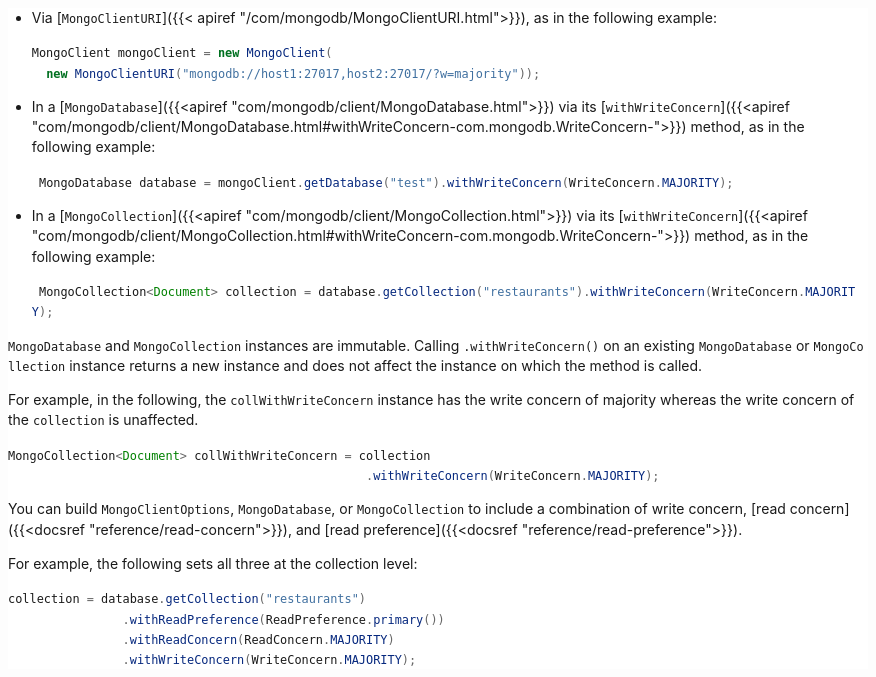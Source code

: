   - Via [`MongoClientURI`]({{< apiref "/com/mongodb/MongoClientURI.html">}}), as in the following example:

      ```java
      MongoClient mongoClient = new MongoClient(
        new MongoClientURI("mongodb://host1:27017,host2:27017/?w=majority"));
      ```

- In a [`MongoDatabase`]({{<apiref "com/mongodb/client/MongoDatabase.html">}}) via its [`withWriteConcern`]({{<apiref "com/mongodb/client/MongoDatabase.html#withWriteConcern-com.mongodb.WriteConcern-">}}) method, as in the following example:

    ```java
     MongoDatabase database = mongoClient.getDatabase("test").withWriteConcern(WriteConcern.MAJORITY);
    ```

- In a [`MongoCollection`]({{<apiref "com/mongodb/client/MongoCollection.html">}}) via its [`withWriteConcern`]({{<apiref "com/mongodb/client/MongoCollection.html#withWriteConcern-com.mongodb.WriteConcern-">}}) method, as in the following example:

    ```java
     MongoCollection<Document> collection = database.getCollection("restaurants").withWriteConcern(WriteConcern.MAJORITY);
    ```

`MongoDatabase` and `MongoCollection` instances are immutable. Calling `.withWriteConcern()` on an existing `MongoDatabase` or `MongoCollection` instance returns a new instance and does not affect the instance on which the method is called.

For example, in the following, the `collWithWriteConcern` instance has the write concern of majority whereas the write concern of the `collection` is unaffected.

```java
MongoCollection<Document> collWithWriteConcern = collection
                                                  .withWriteConcern(WriteConcern.MAJORITY);
```

You can build `MongoClientOptions`, `MongoDatabase`, or `MongoCollection` to include a combination of write concern, [read concern]({{<docsref "reference/read-concern">}}), and [read preference]({{<docsref "reference/read-preference">}}).

For example, the following sets all three at the collection level:

```java
collection = database.getCollection("restaurants")
                .withReadPreference(ReadPreference.primary())
                .withReadConcern(ReadConcern.MAJORITY)
                .withWriteConcern(WriteConcern.MAJORITY);
```

